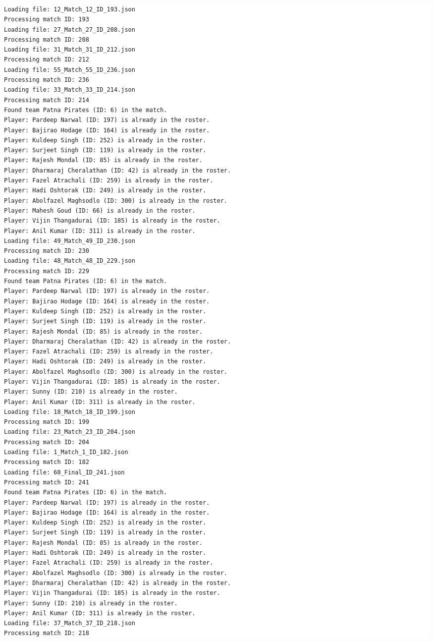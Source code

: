 ```
Loading file: 12_Match_12_ID_193.json
Processing match ID: 193
Loading file: 27_Match_27_ID_208.json
Processing match ID: 208
Loading file: 31_Match_31_ID_212.json
Processing match ID: 212
Loading file: 55_Match_55_ID_236.json
Processing match ID: 236
Loading file: 33_Match_33_ID_214.json
Processing match ID: 214
Found team Patna Pirates (ID: 6) in the match.
Player: Pardeep Narwal (ID: 197) is already in the roster.
Player: Bajirao Hodage (ID: 164) is already in the roster.
Player: Kuldeep Singh (ID: 252) is already in the roster.
Player: Surjeet Singh (ID: 119) is already in the roster.
Player: Rajesh Mondal (ID: 85) is already in the roster.
Player: Dharmaraj Cheralathan (ID: 42) is already in the roster.
Player: Fazel Atrachali (ID: 259) is already in the roster.
Player: Hadi Oshtorak (ID: 249) is already in the roster.
Player: Abolfazel Maghsodlo (ID: 300) is already in the roster.
Player: Mahesh Goud (ID: 66) is already in the roster.
Player: Vijin Thangadurai (ID: 185) is already in the roster.
Player: Anil Kumar (ID: 311) is already in the roster.
Loading file: 49_Match_49_ID_230.json
Processing match ID: 230
Loading file: 48_Match_48_ID_229.json
Processing match ID: 229
Found team Patna Pirates (ID: 6) in the match.
Player: Pardeep Narwal (ID: 197) is already in the roster.
Player: Bajirao Hodage (ID: 164) is already in the roster.
Player: Kuldeep Singh (ID: 252) is already in the roster.
Player: Surjeet Singh (ID: 119) is already in the roster.
Player: Rajesh Mondal (ID: 85) is already in the roster.
Player: Dharmaraj Cheralathan (ID: 42) is already in the roster.
Player: Fazel Atrachali (ID: 259) is already in the roster.
Player: Hadi Oshtorak (ID: 249) is already in the roster.
Player: Abolfazel Maghsodlo (ID: 300) is already in the roster.
Player: Vijin Thangadurai (ID: 185) is already in the roster.
Player: Sunny (ID: 210) is already in the roster.
Player: Anil Kumar (ID: 311) is already in the roster.
Loading file: 18_Match_18_ID_199.json
Processing match ID: 199
Loading file: 23_Match_23_ID_204.json
Processing match ID: 204
Loading file: 1_Match_1_ID_182.json
Processing match ID: 182
Loading file: 60_Final_ID_241.json
Processing match ID: 241
Found team Patna Pirates (ID: 6) in the match.
Player: Pardeep Narwal (ID: 197) is already in the roster.
Player: Bajirao Hodage (ID: 164) is already in the roster.
Player: Kuldeep Singh (ID: 252) is already in the roster.
Player: Surjeet Singh (ID: 119) is already in the roster.
Player: Rajesh Mondal (ID: 85) is already in the roster.
Player: Hadi Oshtorak (ID: 249) is already in the roster.
Player: Fazel Atrachali (ID: 259) is already in the roster.
Player: Abolfazel Maghsodlo (ID: 300) is already in the roster.
Player: Dharmaraj Cheralathan (ID: 42) is already in the roster.
Player: Vijin Thangadurai (ID: 185) is already in the roster.
Player: Sunny (ID: 210) is already in the roster.
Player: Anil Kumar (ID: 311) is already in the roster.
Loading file: 37_Match_37_ID_218.json
Processing match ID: 218
```